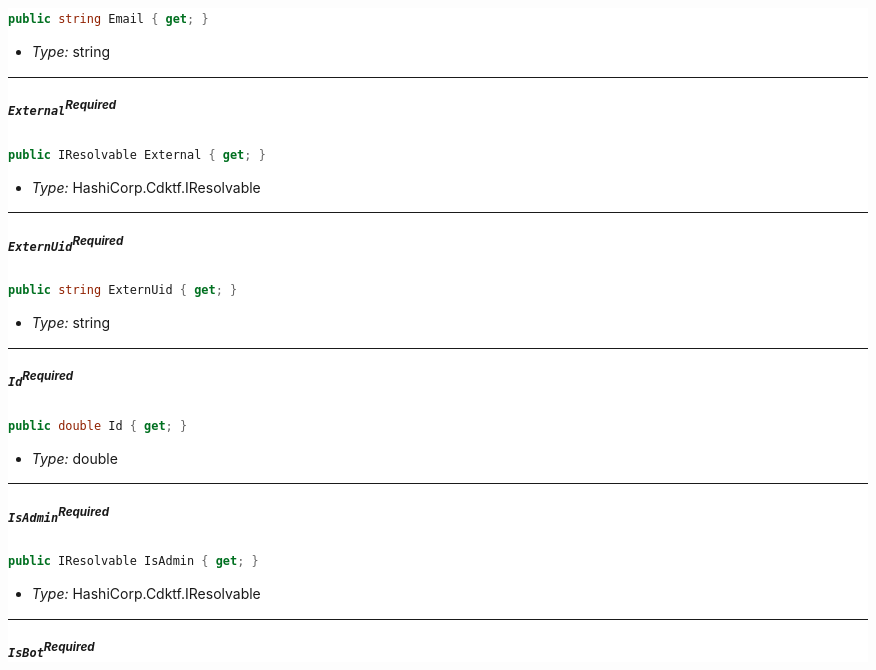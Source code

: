 ```csharp
public string Email { get; }
```

- *Type:* string

---

##### `External`<sup>Required</sup> <a name="External" id="@cdktf/provider-gitlab.dataGitlabUsers.DataGitlabUsersUsersOutputReference.property.external"></a>

```csharp
public IResolvable External { get; }
```

- *Type:* HashiCorp.Cdktf.IResolvable

---

##### `ExternUid`<sup>Required</sup> <a name="ExternUid" id="@cdktf/provider-gitlab.dataGitlabUsers.DataGitlabUsersUsersOutputReference.property.externUid"></a>

```csharp
public string ExternUid { get; }
```

- *Type:* string

---

##### `Id`<sup>Required</sup> <a name="Id" id="@cdktf/provider-gitlab.dataGitlabUsers.DataGitlabUsersUsersOutputReference.property.id"></a>

```csharp
public double Id { get; }
```

- *Type:* double

---

##### `IsAdmin`<sup>Required</sup> <a name="IsAdmin" id="@cdktf/provider-gitlab.dataGitlabUsers.DataGitlabUsersUsersOutputReference.property.isAdmin"></a>

```csharp
public IResolvable IsAdmin { get; }
```

- *Type:* HashiCorp.Cdktf.IResolvable

---

##### `IsBot`<sup>Required</sup> <a name="IsBot" id="@cdktf/provider-gitlab.dataGitlabUsers.DataGitlabUsersUsersOutputReference.property.isBot"></a>
